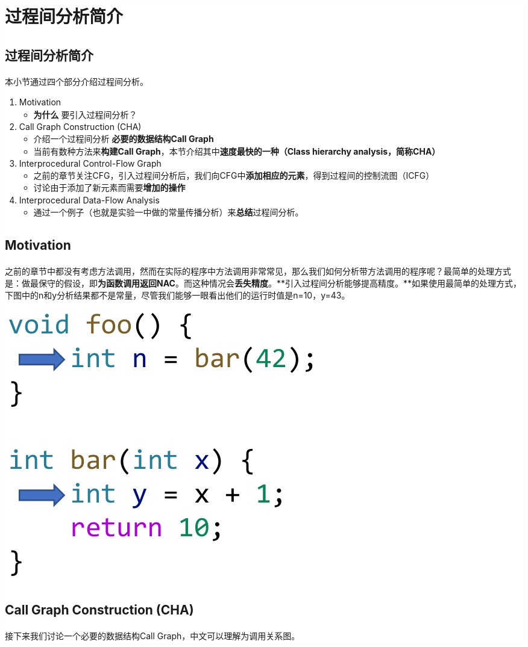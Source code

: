 # 过程间分析简介

## 过程间分析简介

本小节通过四个部分介绍过程间分析。

1. Motivation
   * **为什么** 要引入过程间分析？
2. Call Graph Construction \(CHA\)
   * 介绍一个过程间分析 **必要的数据结构Call Graph**
   * 当前有数种方法来**构建Call Graph**，本节介绍其中**速度最快的一种（Class hierarchy analysis，简称CHA）**
3. Interprocedural Control-Flow Graph
   * 之前的章节关注CFG，引入过程间分析后，我们向CFG中**添加相应的元素**，得到过程间的控制流图（ICFG）
   * 讨论由于添加了新元素而需要**增加的操作**
4. Interprocedural Data-Flow Analysis
   * 通过一个例子（也就是实验一中做的常量传播分析）来**总结**过程间分析。

## Motivation

之前的章节中都没有考虑方法调用，然而在实际的程序中方法调用非常常见，那么我们如何分析带方法调用的程序呢？最简单的处理方式是：做最保守的假设，即**为函数调用返回NAC**。而这种情况会**丢失精度**。**引入过程间分析能够提高精度。**如果使用最简单的处理方式，下图中的n和y分析结果都不是常量，尽管我们能够一眼看出他们的运行时值是n=10，y=43。

![](../.gitbook/assets/Ex4-1.png)

## Call Graph Construction \(CHA\)

接下来我们讨论一个必要的数据结构Call Graph，中文可以理解为调用关系图。
